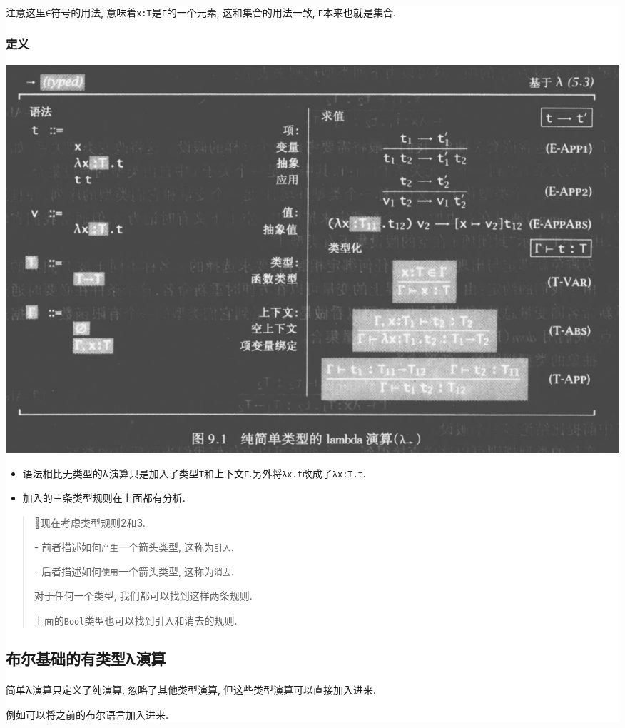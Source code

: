 注意这里`∈`符号的用法, 意味着`x:T`是`Г`的一个元素, 这和集合的用法一致, `Г`本来也就是集合.

### 定义

![](image/image_ZgoDFZ0Q1I.png)

*   语法相比无类型的λ演算只是加入了类型`T`和上下文`Г`.另外将`λx.t`改成了`λx:T.t`.

*   加入的三条类型规则在上面都有分析.

> 📌现在考虑类型规则2和3.
> 
> \- 前者描述如何`产生`一个箭头类型, 这称为`引入`.
> 
> \- 后者描述如何`使用`一个箭头类型, 这称为`消去`.
> 
> 对于任何一个类型, 我们都可以找到这样两条规则.
> 
> 上面的`Bool`类型也可以找到引入和消去的规则.

## 布尔基础的有类型λ演算

简单λ演算只定义了纯演算, 忽略了其他类型演算, 但这些类型演算可以直接加入进来.

例如可以将之前的布尔语言加入进来.
